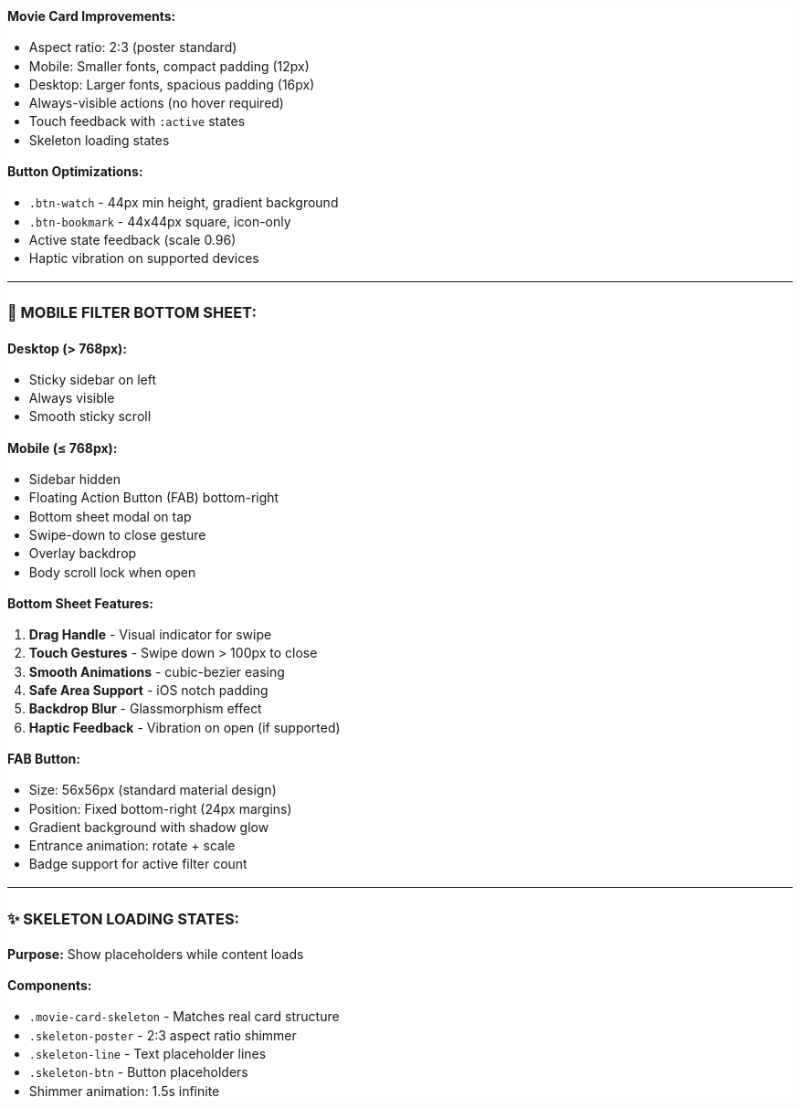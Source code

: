 **Movie Card Improvements:**
- Aspect ratio: 2:3 (poster standard)
- Mobile: Smaller fonts, compact padding (12px)
- Desktop: Larger fonts, spacious padding (16px)
- Always-visible actions (no hover required)
- Touch feedback with `:active` states
- Skeleton loading states

**Button Optimizations:**
- `.btn-watch` - 44px min height, gradient background
- `.btn-bookmark` - 44x44px square, icon-only
- Active state feedback (scale 0.96)
- Haptic vibration on supported devices

---

### **🎨 MOBILE FILTER BOTTOM SHEET:**

**Desktop (> 768px):**
- Sticky sidebar on left
- Always visible
- Smooth sticky scroll

**Mobile (≤ 768px):**
- Sidebar hidden
- Floating Action Button (FAB) bottom-right
- Bottom sheet modal on tap
- Swipe-down to close gesture
- Overlay backdrop
- Body scroll lock when open

**Bottom Sheet Features:**
1. **Drag Handle** - Visual indicator for swipe
2. **Touch Gestures** - Swipe down > 100px to close
3. **Smooth Animations** - cubic-bezier easing
4. **Safe Area Support** - iOS notch padding
5. **Backdrop Blur** - Glassmorphism effect
6. **Haptic Feedback** - Vibration on open (if supported)

**FAB Button:**
- Size: 56x56px (standard material design)
- Position: Fixed bottom-right (24px margins)
- Gradient background with shadow glow
- Entrance animation: rotate + scale
- Badge support for active filter count

---

### **✨ SKELETON LOADING STATES:**

**Purpose:** Show placeholders while content loads

**Components:**
- `.movie-card-skeleton` - Matches real card structure
- `.skeleton-poster` - 2:3 aspect ratio shimmer
- `.skeleton-line` - Text placeholder lines
- `.skeleton-btn` - Button placeholders
- Shimmer animation: 1.5s infinite
